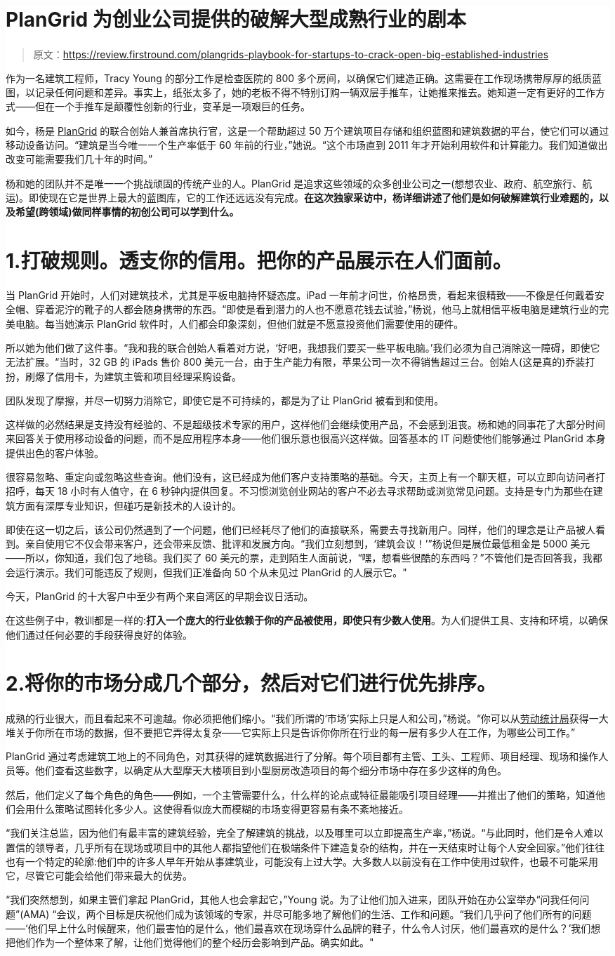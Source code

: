 # PlanGrid 为创业公司提供的破解大型成熟行业的剧本

> 原文：<https://review.firstround.com/plangrids-playbook-for-startups-to-crack-open-big-established-industries>

作为一名建筑工程师，Tracy Young 的部分工作是检查医院的 800 多个房间，以确保它们建造正确。这需要在工作现场携带厚厚的纸质蓝图，以记录任何问题和差异。事实上，纸张太多了，她的老板不得不特别订购一辆双层手推车，让她推来推去。她知道一定有更好的工作方式——但在一个手推车是颠覆性创新的行业，变革是一项艰巨的任务。

如今，杨是 [PlanGrid](http://www.plangrid.com "null") 的联合创始人兼首席执行官，这是一个帮助超过 50 万个建筑项目存储和组织蓝图和建筑数据的平台，使它们可以通过移动设备访问。“建筑是当今唯一一个生产率低于 60 年前的行业，”她说。“这个市场直到 2011 年才开始利用软件和计算能力。我们知道做出改变可能需要我们几十年的时间。”

杨和她的团队并不是唯一一个挑战顽固的传统产业的人。PlanGrid 是追求这些领域的众多创业公司之一(想想农业、政府、航空旅行、航运)。即使现在它是世界上最大的蓝图库，它的工作还远远没有完成。**在这次独家采访中，杨详细讲述了他们是如何破解建筑行业难题的，以及希望(跨领域)做同样事情的初创公司可以学到什么。**

# 1.打破规则。透支你的信用。把你的产品展示在人们面前。

当 PlanGrid 开始时，人们对建筑技术，尤其是平板电脑持怀疑态度。iPad 一年前才问世，价格昂贵，看起来很精致——不像是任何戴着安全帽、穿着泥泞的靴子的人都会随身携带的东西。“即使是看到潜力的人也不愿意花钱去试验，”杨说，他马上就相信平板电脑是建筑行业的完美电脑。每当她演示 PlanGrid 软件时，人们都会印象深刻，但他们就是不愿意投资他们需要使用的硬件。

所以她为他们做了这件事。“我和我的联合创始人看着对方说，‘好吧，我想我们要买一些平板电脑。’我们必须为自己消除这一障碍，即使它无法扩展。“当时，32 GB 的 iPads 售价 800 美元一台，由于生产能力有限，苹果公司一次不得销售超过三台。创始人(这是真的)乔装打扮，刷爆了信用卡，为建筑主管和项目经理采购设备。

团队发现了摩擦，并尽一切努力消除它，即使它是不可持续的，都是为了让 PlanGrid 被看到和使用。

这样做的必然结果是支持没有经验的、不是超级技术专家的用户，这样他们会继续使用产品，不会感到沮丧。杨和她的同事花了大部分时间来回答关于使用移动设备的问题，而不是应用程序本身——他们很乐意也很高兴这样做。回答基本的 IT 问题使他们能够通过 PlanGrid 本身提供出色的客户体验。

很容易忽略、重定向或忽略这些查询。他们没有，这已经成为他们客户支持策略的基础。今天，主页上有一个聊天框，可以立即向访问者打招呼，每天 18 小时有人值守，在 6 秒钟内提供回复。不习惯浏览创业网站的客户不必去寻求帮助或浏览常见问题。支持是专门为那些在建筑方面有深厚专业知识，但碰巧是新技术的人设计的。

即使在这一切之后，该公司仍然遇到了一个问题，他们已经耗尽了他们的直接联系，需要去寻找新用户。同样，他们的理念是让产品被人看到。亲自使用它不仅会带来客户，还会带来反馈、批评和发展方向。“我们立刻想到，‘建筑会议！’”杨说但是展位最低租金是 5000 美元——所以，你知道，我们包了地毯。我们买了 60 美元的票，走到陌生人面前说，“嘿，想看些很酷的东西吗？”不管他们是否回答我，我都会运行演示。我们可能违反了规则，但我们正准备向 50 个从未见过 PlanGrid 的人展示它。"

今天，PlanGrid 的十大客户中至少有两个来自湾区的早期会议日活动。

在这些例子中，教训都是一样的:**打入一个庞大的行业依赖于你的产品被使用，即使只有少数人使用**。为人们提供工具、支持和环境，以确保他们通过任何必要的手段获得良好的体验。

# 2.将你的市场分成几个部分，然后对它们进行优先排序。

成熟的行业很大，而且看起来不可逾越。你必须把他们缩小。“我们所谓的‘市场’实际上只是人和公司，”杨说。“你可以从[劳动统计局](https://www.bls.gov/ "null")获得一大堆关于你所在市场的数据，但不要把它弄得太复杂——它实际上只是告诉你你所在行业的每一层有多少人在工作，为哪些公司工作。”

PlanGrid 通过考虑建筑工地上的不同角色，对其获得的建筑数据进行了分解。每个项目都有主管、工头、工程师、项目经理、现场和操作人员等。他们查看这些数字，以确定从大型摩天大楼项目到小型厨房改造项目的每个细分市场中存在多少这样的角色。

然后，他们定义了每个角色的角色——例如，一个主管需要什么，什么样的论点或特征最能吸引项目经理——并推出了他们的策略，知道他们会用什么策略试图转化多少人。这使得看似庞大而模糊的市场变得更容易有条不紊地接近。

“我们关注总监，因为他们有最丰富的建筑经验，完全了解建筑的挑战，以及哪里可以立即提高生产率，”杨说。“与此同时，他们是令人难以置信的领导者，几乎所有在现场或项目中的其他人都指望他们在极端条件下建造复杂的结构，并在一天结束时让每个人安全回家。”他们往往也有一个特定的轮廓:他们中的许多人早年开始从事建筑业，可能没有上过大学。大多数人以前没有在工作中使用过软件，也最不可能采用它，尽管它可能会给他们带来最大的优势。

“我们突然想到，如果主管们拿起 PlanGrid，其他人也会拿起它，”Young 说。为了让他们加入进来，团队开始在办公室举办“问我任何问题”(AMA) “会议，两个目标是庆祝他们成为该领域的专家，并尽可能多地了解他们的生活、工作和问题。“我们几乎问了他们所有的问题——‘他们早上什么时候醒来，他们最害怕的是什么，他们最喜欢在现场穿什么品牌的鞋子，什么令人讨厌，他们最喜欢的是什么？’我们想把他们作为一个整体来了解，让他们觉得他们的整个经历会影响到产品。确实如此。"
